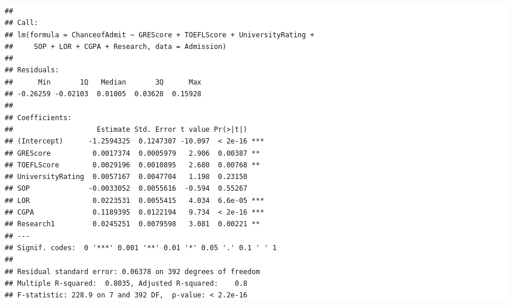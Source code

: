     ## 
    ## Call:
    ## lm(formula = ChanceofAdmit ~ GREScore + TOEFLScore + UniversityRating + 
    ##     SOP + LOR + CGPA + Research, data = Admission)
    ## 
    ## Residuals:
    ##      Min       1Q   Median       3Q      Max 
    ## -0.26259 -0.02103  0.01005  0.03628  0.15928 
    ## 
    ## Coefficients:
    ##                    Estimate Std. Error t value Pr(>|t|)    
    ## (Intercept)      -1.2594325  0.1247307 -10.097  < 2e-16 ***
    ## GREScore          0.0017374  0.0005979   2.906  0.00387 ** 
    ## TOEFLScore        0.0029196  0.0010895   2.680  0.00768 ** 
    ## UniversityRating  0.0057167  0.0047704   1.198  0.23150    
    ## SOP              -0.0033052  0.0055616  -0.594  0.55267    
    ## LOR               0.0223531  0.0055415   4.034  6.6e-05 ***
    ## CGPA              0.1189395  0.0122194   9.734  < 2e-16 ***
    ## Research1         0.0245251  0.0079598   3.081  0.00221 ** 
    ## ---
    ## Signif. codes:  0 '***' 0.001 '**' 0.01 '*' 0.05 '.' 0.1 ' ' 1
    ## 
    ## Residual standard error: 0.06378 on 392 degrees of freedom
    ## Multiple R-squared:  0.8035, Adjusted R-squared:    0.8 
    ## F-statistic: 228.9 on 7 and 392 DF,  p-value: < 2.2e-16
